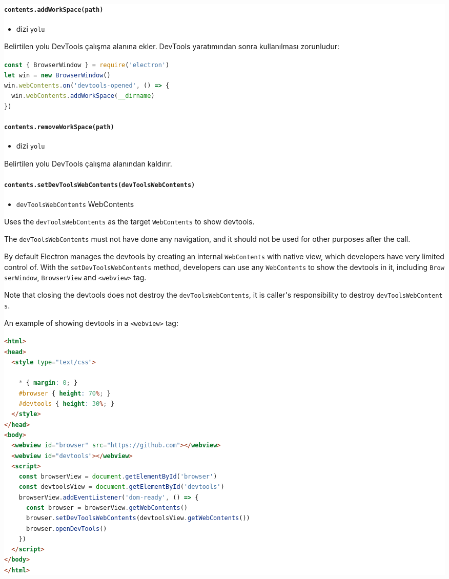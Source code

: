 #### `contents.addWorkSpace(path)`

* dizi `yolu`

Belirtilen yolu DevTools çalışma alanına ekler. DevTools yaratımından sonra kullanılması zorunludur:

```javascript
const { BrowserWindow } = require('electron')
let win = new BrowserWindow()
win.webContents.on('devtools-opened', () => {
  win.webContents.addWorkSpace(__dirname)
})
```

#### `contents.removeWorkSpace(path)`

* dizi `yolu`

Belirtilen yolu DevTools çalışma alanından kaldırır.

#### `contents.setDevToolsWebContents(devToolsWebContents)`

* `devToolsWebContents` WebContents

Uses the `devToolsWebContents` as the target `WebContents` to show devtools.

The `devToolsWebContents` must not have done any navigation, and it should not be used for other purposes after the call.

By default Electron manages the devtools by creating an internal `WebContents` with native view, which developers have very limited control of. With the `setDevToolsWebContents` method, developers can use any `WebContents` to show the devtools in it, including `BrowserWindow`, `BrowserView` and `<webview>` tag.

Note that closing the devtools does not destroy the `devToolsWebContents`, it is caller's responsibility to destroy `devToolsWebContents`.

An example of showing devtools in a `<webview>` tag:

```html
<html>
<head>
  <style type="text/css">

    * { margin: 0; }
    #browser { height: 70%; }
    #devtools { height: 30%; }
  </style>
</head>
<body>
  <webview id="browser" src="https://github.com"></webview>
  <webview id="devtools"></webview>
  <script>
    const browserView = document.getElementById('browser')
    const devtoolsView = document.getElementById('devtools')
    browserView.addEventListener('dom-ready', () => {
      const browser = browserView.getWebContents()
      browser.setDevToolsWebContents(devtoolsView.getWebContents())
      browser.openDevTools()
    })
  </script>
</body>
</html>
```
